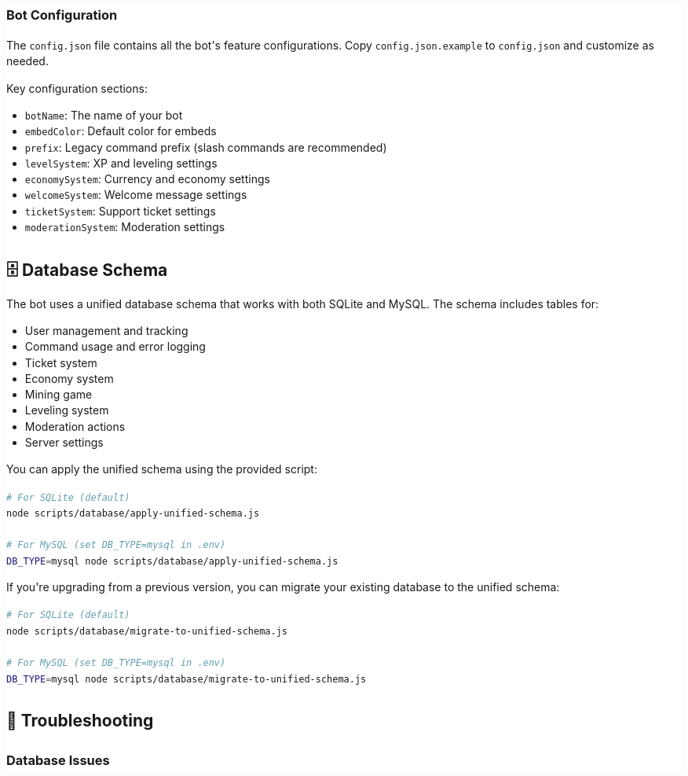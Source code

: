 ### Bot Configuration

The `config.json` file contains all the bot's feature configurations. Copy `config.json.example` to `config.json` and customize as needed.

Key configuration sections:
- `botName`: The name of your bot
- `embedColor`: Default color for embeds
- `prefix`: Legacy command prefix (slash commands are recommended)
- `levelSystem`: XP and leveling settings
- `economySystem`: Currency and economy settings
- `welcomeSystem`: Welcome message settings
- `ticketSystem`: Support ticket settings
- `moderationSystem`: Moderation settings

## 🗄️ Database Schema

The bot uses a unified database schema that works with both SQLite and MySQL. The schema includes tables for:

- User management and tracking
- Command usage and error logging
- Ticket system
- Economy system
- Mining game
- Leveling system
- Moderation actions
- Server settings

You can apply the unified schema using the provided script:

```bash
# For SQLite (default)
node scripts/database/apply-unified-schema.js

# For MySQL (set DB_TYPE=mysql in .env)
DB_TYPE=mysql node scripts/database/apply-unified-schema.js
```

If you're upgrading from a previous version, you can migrate your existing database to the unified schema:

```bash
# For SQLite (default)
node scripts/database/migrate-to-unified-schema.js

# For MySQL (set DB_TYPE=mysql in .env)
DB_TYPE=mysql node scripts/database/migrate-to-unified-schema.js
```

## 🔧 Troubleshooting

### Database Issues
